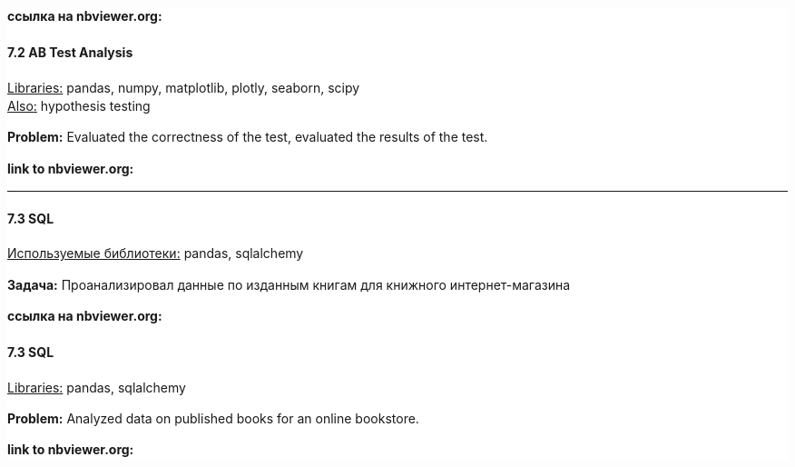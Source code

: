 <b>ссылка на nbviewer.org:</b> 

#### 7.2 **AB Test Analysis**    
<ins>Libraries:</ins> pandas, numpy, matplotlib, plotly, seaborn, scipy   
<ins>Also:</ins> hypothesis testing    

<b>Problem:</b> Evaluated the correctness of the test, evaluated the results of the test.    

<b>link to nbviewer.org:</b>

---  

#### 7.3 **SQL**     
<ins>Используемые библиотеки:</ins> pandas, sqlalchemy  

<b>Задача:</b> Проанализировал данные по изданным книгам для книжного интернет-магазина 

<b>ссылка на nbviewer.org:</b> 

#### 7.3 **SQL**   
<ins>Libraries:</ins> pandas, sqlalchemy   

<b>Problem:</b> Analyzed data on published books for an online bookstore. 

<b>link to nbviewer.org:</b>


